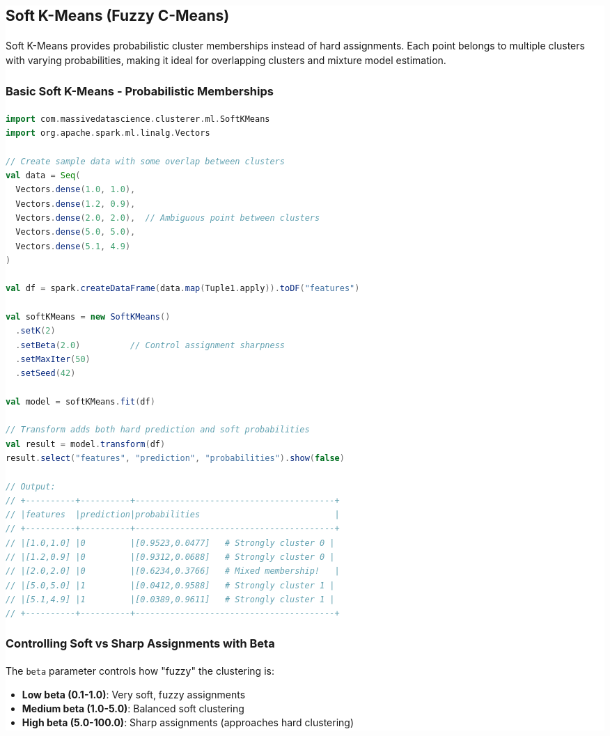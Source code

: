 ## Soft K-Means (Fuzzy C-Means)

Soft K-Means provides probabilistic cluster memberships instead of hard assignments. Each point belongs to multiple clusters with varying probabilities, making it ideal for overlapping clusters and mixture model estimation.

### Basic Soft K-Means - Probabilistic Memberships

```scala
import com.massivedatascience.clusterer.ml.SoftKMeans
import org.apache.spark.ml.linalg.Vectors

// Create sample data with some overlap between clusters
val data = Seq(
  Vectors.dense(1.0, 1.0),
  Vectors.dense(1.2, 0.9),
  Vectors.dense(2.0, 2.0),  // Ambiguous point between clusters
  Vectors.dense(5.0, 5.0),
  Vectors.dense(5.1, 4.9)
)

val df = spark.createDataFrame(data.map(Tuple1.apply)).toDF("features")

val softKMeans = new SoftKMeans()
  .setK(2)
  .setBeta(2.0)          // Control assignment sharpness
  .setMaxIter(50)
  .setSeed(42)

val model = softKMeans.fit(df)

// Transform adds both hard prediction and soft probabilities
val result = model.transform(df)
result.select("features", "prediction", "probabilities").show(false)

// Output:
// +----------+----------+----------------------------------------+
// |features  |prediction|probabilities                           |
// +----------+----------+----------------------------------------+
// |[1.0,1.0] |0         |[0.9523,0.0477]   # Strongly cluster 0 |
// |[1.2,0.9] |0         |[0.9312,0.0688]   # Strongly cluster 0 |
// |[2.0,2.0] |0         |[0.6234,0.3766]   # Mixed membership!   |
// |[5.0,5.0] |1         |[0.0412,0.9588]   # Strongly cluster 1 |
// |[5.1,4.9] |1         |[0.0389,0.9611]   # Strongly cluster 1 |
// +----------+----------+----------------------------------------+
```

### Controlling Soft vs Sharp Assignments with Beta

The `beta` parameter controls how "fuzzy" the clustering is:
- **Low beta (0.1-1.0)**: Very soft, fuzzy assignments
- **Medium beta (1.0-5.0)**: Balanced soft clustering
- **High beta (5.0-100.0)**: Sharp assignments (approaches hard clustering)
